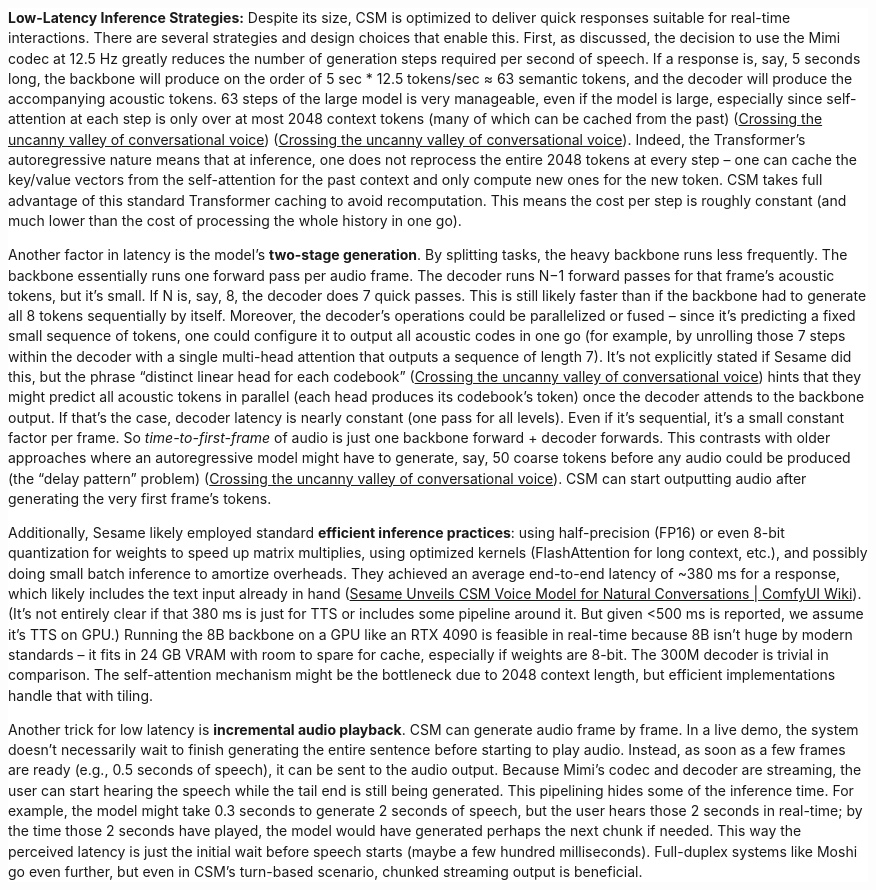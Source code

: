 **Low-Latency Inference Strategies:** Despite its size, CSM is optimized to deliver quick responses suitable for real-time interactions. There are several strategies and design choices that enable this. First, as discussed, the decision to use the Mimi codec at 12.5 Hz greatly reduces the number of generation steps required per second of speech. If a response is, say, 5 seconds long, the backbone will produce on the order of 5 sec \* 12.5 tokens/sec ≈ 63 semantic tokens, and the decoder will produce the accompanying acoustic tokens. 63 steps of the large model is very manageable, even if the model is large, especially since self-attention at each step is only over at most 2048 context tokens (many of which can be cached from the past) ([Crossing the uncanny valley of conversational voice](https://www.sesame.com/research/crossing_the_uncanny_valley_of_voice#:~:text=Image%3A%20CSM%20model%20inference%20process)) ([Crossing the uncanny valley of conversational voice](https://www.sesame.com/research/crossing_the_uncanny_valley_of_voice#:~:text=Both%20transformers%20are%20variants%20of,directly%20in%20the%20text%20representation)). Indeed, the Transformer’s autoregressive nature means that at inference, one does not reprocess the entire 2048 tokens at every step – one can cache the key/value vectors from the self-attention for the past context and only compute new ones for the new token. CSM takes full advantage of this standard Transformer caching to avoid recomputation. This means the cost per step is roughly constant (and much lower than the cost of processing the whole history in one go).

Another factor in latency is the model’s **two-stage generation**. By splitting tasks, the heavy backbone runs less frequently. The backbone essentially runs one forward pass per audio frame. The decoder runs N−1 forward passes for that frame’s acoustic tokens, but it’s small. If N is, say, 8, the decoder does 7 quick passes. This is still likely faster than if the backbone had to generate all 8 tokens sequentially by itself. Moreover, the decoder’s operations could be parallelized or fused – since it’s predicting a fixed small sequence of tokens, one could configure it to output all acoustic codes in one go (for example, by unrolling those 7 steps within the decoder with a single multi-head attention that outputs a sequence of length 7). It’s not explicitly stated if Sesame did this, but the phrase “distinct linear head for each codebook” ([Crossing the uncanny valley of conversational voice](https://www.sesame.com/research/crossing_the_uncanny_valley_of_voice#:~:text=transformers,end)) hints that they might predict all acoustic tokens in parallel (each head produces its codebook’s token) once the decoder attends to the backbone output. If that’s the case, decoder latency is nearly constant (one pass for all levels). Even if it’s sequential, it’s a small constant factor per frame. So _time-to-first-frame_ of audio is just one backbone forward + decoder forwards. This contrasts with older approaches where an autoregressive model might have to generate, say, 50 coarse tokens before any audio could be produced (the “delay pattern” problem) ([Crossing the uncanny valley of conversational voice](https://www.sesame.com/research/crossing_the_uncanny_valley_of_voice#:~:text=RVQ,time%20scenario)). CSM can start outputting audio after generating the very first frame’s tokens.

Additionally, Sesame likely employed standard **efficient inference practices**: using half-precision (FP16) or even 8-bit quantization for weights to speed up matrix multiplies, using optimized kernels (FlashAttention for long context, etc.), and possibly doing small batch inference to amortize overheads. They achieved an average end-to-end latency of ~380 ms for a response, which likely includes the text input already in hand ([Sesame Unveils CSM Voice Model for Natural Conversations | ComfyUI Wiki](https://comfyui-wiki.com/en/news/2025-03-03-sesame-csm#:~:text=1.%20Context%20Awareness%3A%202,speaker%20Support%3A%20Simultaneous%20voice%20processing)). (It’s not entirely clear if that 380 ms is just for TTS or includes some pipeline around it. But given <500 ms is reported, we assume it’s TTS on GPU.) Running the 8B backbone on a GPU like an RTX 4090 is feasible in real-time because 8B isn’t huge by modern standards – it fits in 24 GB VRAM with room to spare for cache, especially if weights are 8-bit. The 300M decoder is trivial in comparison. The self-attention mechanism might be the bottleneck due to 2048 context length, but efficient implementations handle that with tiling.

Another trick for low latency is **incremental audio playback**. CSM can generate audio frame by frame. In a live demo, the system doesn’t necessarily wait to finish generating the entire sentence before starting to play audio. Instead, as soon as a few frames are ready (e.g., 0.5 seconds of speech), it can be sent to the audio output. Because Mimi’s codec and decoder are streaming, the user can start hearing the speech while the tail end is still being generated. This pipelining hides some of the inference time. For example, the model might take 0.3 seconds to generate 2 seconds of speech, but the user hears those 2 seconds in real-time; by the time those 2 seconds have played, the model would have generated perhaps the next chunk if needed. This way the perceived latency is just the initial wait before speech starts (maybe a few hundred milliseconds). Full-duplex systems like Moshi go even further, but even in CSM’s turn-based scenario, chunked streaming output is beneficial.
